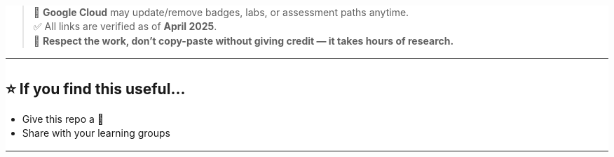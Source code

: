 > 🔄 **Google Cloud** may update/remove badges, labs, or assessment paths anytime.  
> ✅ All links are verified as of **April 2025**.  
> 🙏 **Respect the work, don’t copy-paste without giving credit — it takes hours of research.**

---

## ⭐ If you find this useful...

- Give this repo a 🌟
- Share with your learning groups

---
